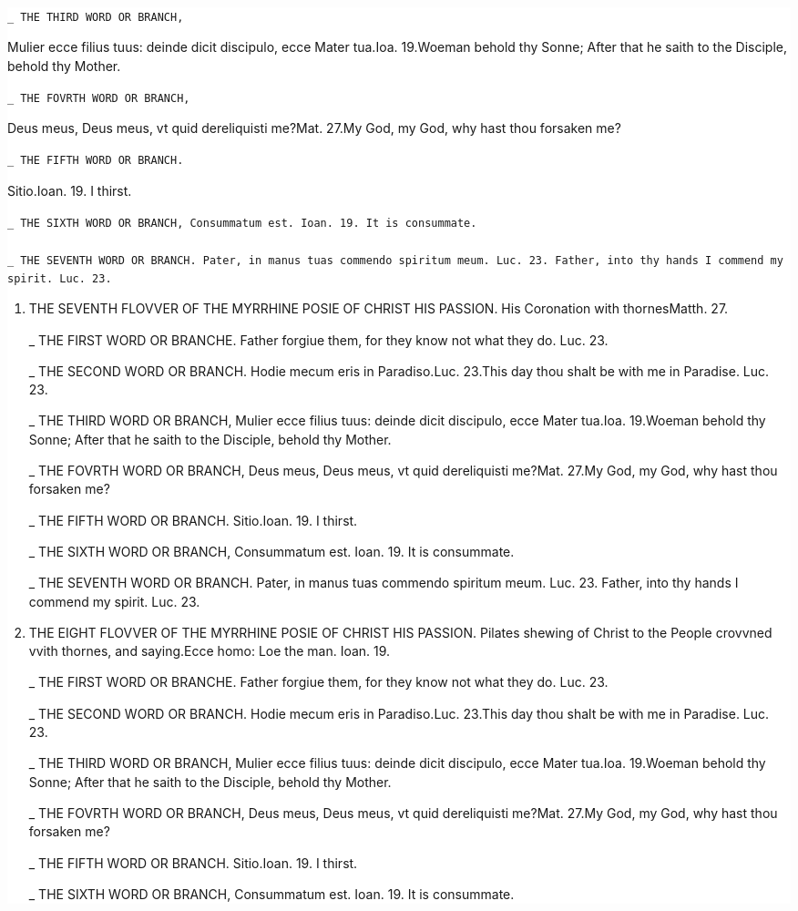     _ THE THIRD WORD OR BRANCH,
Mulier ecce filius tuus: deinde dicit discipulo, ecce Mater tua.Ioa. 19.Woeman behold thy Sonne; After that he saith to the Disciple, behold thy Mother.

    _ THE FOVRTH WORD OR BRANCH,
Deus meus, Deus meus, vt quid dereliquisti me?Mat. 27.My God, my God, why hast thou forsaken me?

    _ THE FIFTH WORD OR BRANCH.
Sitio.Ioan. 19. I thirst.

    _ THE SIXTH WORD OR BRANCH, Consummatum est. Ioan. 19. It is consummate.

    _ THE SEVENTH WORD OR BRANCH. Pater, in manus tuas commendo spiritum meum. Luc. 23. Father, into thy hands I commend my spirit. Luc. 23.

1. THE SEVENTH FLOVVER OF THE MYRRHINE POSIE OF CHRIST HIS PASSION.
His Coronation with thornesMatth. 27.

    _ THE FIRST WORD OR BRANCHE.
Father forgiue them, for they know not what they do. Luc. 23.

    _ THE SECOND WORD OR BRANCH.
Hodie mecum eris in Paradiso.Luc. 23.This day thou shalt be with me in Paradise. Luc. 23.

    _ THE THIRD WORD OR BRANCH,
Mulier ecce filius tuus: deinde dicit discipulo, ecce Mater tua.Ioa. 19.Woeman behold thy Sonne; After that he saith to the Disciple, behold thy Mother.

    _ THE FOVRTH WORD OR BRANCH,
Deus meus, Deus meus, vt quid dereliquisti me?Mat. 27.My God, my God, why hast thou forsaken me?

    _ THE FIFTH WORD OR BRANCH.
Sitio.Ioan. 19. I thirst.

    _ THE SIXTH WORD OR BRANCH, Consummatum est. Ioan. 19. It is consummate.

    _ THE SEVENTH WORD OR BRANCH. Pater, in manus tuas commendo spiritum meum. Luc. 23. Father, into thy hands I commend my spirit. Luc. 23.

1. THE EIGHT FLOVVER OF THE MYRRHINE POSIE OF CHRIST HIS PASSION.
Pilates shewing of Christ to the People crovvned vvith thornes, and saying.Ecce homo: Loe the man. Ioan. 19.

    _ THE FIRST WORD OR BRANCHE.
Father forgiue them, for they know not what they do. Luc. 23.

    _ THE SECOND WORD OR BRANCH.
Hodie mecum eris in Paradiso.Luc. 23.This day thou shalt be with me in Paradise. Luc. 23.

    _ THE THIRD WORD OR BRANCH,
Mulier ecce filius tuus: deinde dicit discipulo, ecce Mater tua.Ioa. 19.Woeman behold thy Sonne; After that he saith to the Disciple, behold thy Mother.

    _ THE FOVRTH WORD OR BRANCH,
Deus meus, Deus meus, vt quid dereliquisti me?Mat. 27.My God, my God, why hast thou forsaken me?

    _ THE FIFTH WORD OR BRANCH.
Sitio.Ioan. 19. I thirst.

    _ THE SIXTH WORD OR BRANCH, Consummatum est. Ioan. 19. It is consummate.
